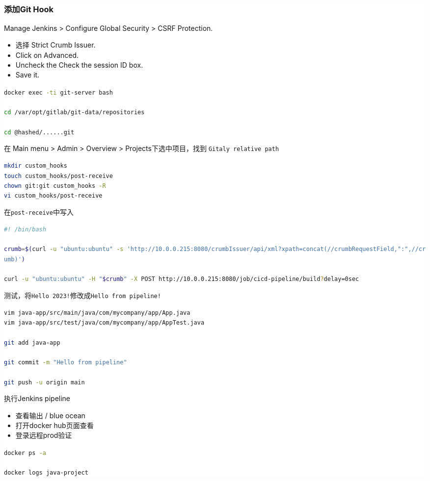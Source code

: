 
### 添加Git Hook
Manage Jenkins > Configure Global Security > CSRF Protection.

+ 选择 Strict Crumb Issuer.
+ Click on Advanced.
+ Uncheck the Check the session ID box.
+ Save it.

```bash
docker exec -ti git-server bash

cd /var/opt/gitlab/git-data/repositories

cd @hashed/......git
```
在 Main menu > Admin > Overview > Projects下选中项目，找到 `Gitaly relative path`

```bash
mkdir custom_hooks
touch custom_hooks/post-receive
chown git:git custom_hooks -R
vi custom_hooks/post-receive
```

在`post-receive`中写入
```bash
#! /bin/bash

crumb=$(curl -u "ubuntu:ubuntu" -s 'http://10.0.0.215:8080/crumbIssuer/api/xml?xpath=concat(//crumbRequestField,":",//crumb)')

curl -u "ubuntu:ubuntu" -H "$crumb" -X POST http://10.0.0.215:8080/job/cicd-pipeline/build?delay=0sec
```

测试，将`Hello 2023!`修改成`Hello from pipeline!`

```bash
vim java-app/src/main/java/com/mycompany/app/App.java
vim java-app/src/test/java/com/mycompany/app/AppTest.java

git add java-app

git commit -m "Hello from pipeline"

git push -u origin main
```

执行Jenkins pipeline
+ 查看输出 / blue ocean
+ 打开docker hub页面查看
+ 登录远程prod验证
```bash
docker ps -a

docker logs java-project
```